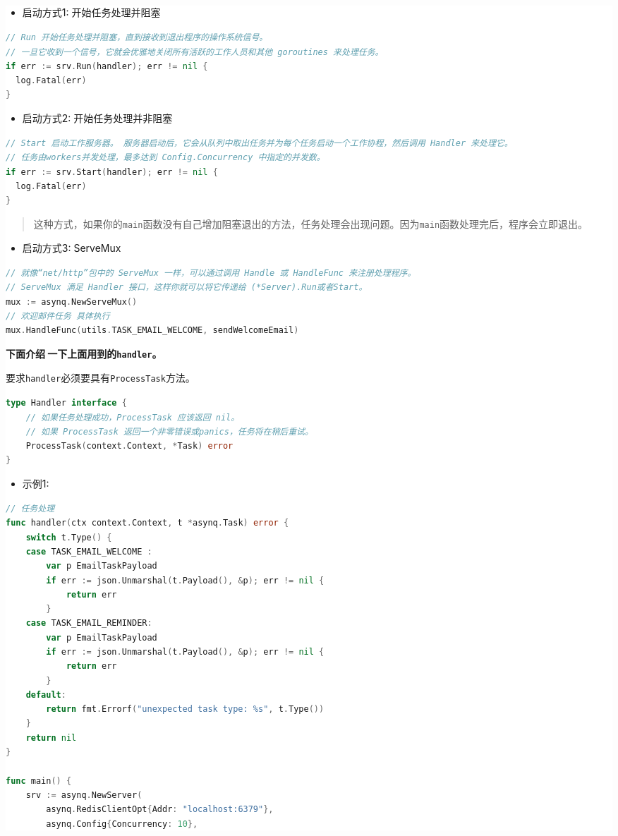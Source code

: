 - 启动方式1: 开始任务处理并阻塞

```go
// Run 开始任务处理并阻塞，直到接收到退出程序的操作系统信号。 
// 一旦它收到一个信号，它就会优雅地关闭所有活跃的工作人员和其他 goroutines 来处理任务。
if err := srv.Run(handler); err != nil {
  log.Fatal(err)
}
```

- 启动方式2: 开始任务处理并非阻塞

```go
// Start 启动工作服务器。 服务器启动后，它会从队列中取出任务并为每个任务启动一个工作协程，然后调用 Handler 来处理它。
// 任务由workers并发处理，最多达到 Config.Concurrency 中指定的并发数。
if err := srv.Start(handler); err != nil {
  log.Fatal(err)
}
```

> 这种方式，如果你的`main`函数没有自己增加阻塞退出的方法，任务处理会出现问题。因为`main`函数处理完后，程序会立即退出。

- 启动方式3:  ServeMux

```go
// 就像“net/http”包中的 ServeMux 一样，可以通过调用 Handle 或 HandleFunc 来注册处理程序。
// ServeMux 满足 Handler 接口，这样你就可以将它传递给 (*Server).Run或者Start。
mux := asynq.NewServeMux()
// 欢迎邮件任务 具体执行
mux.HandleFunc(utils.TASK_EMAIL_WELCOME, sendWelcomeEmail)
```

**下面介绍 一下上面用到的`handler`。**

要求`handler`必须要具有`ProcessTask`方法。

```go
type Handler interface {
    // 如果任务处理成功，ProcessTask 应该返回 nil。
    // 如果 ProcessTask 返回一个非零错误或panics，任务将在稍后重试。
    ProcessTask(context.Context, *Task) error
}
```

- 示例1:

```go
// 任务处理
func handler(ctx context.Context, t *asynq.Task) error {
    switch t.Type() {
    case TASK_EMAIL_WELCOME :
        var p EmailTaskPayload
        if err := json.Unmarshal(t.Payload(), &p); err != nil {
            return err
        }
    case TASK_EMAIL_REMINDER:
        var p EmailTaskPayload
        if err := json.Unmarshal(t.Payload(), &p); err != nil {
            return err
        }
    default:
        return fmt.Errorf("unexpected task type: %s", t.Type())
    }
    return nil
}

func main() {
    srv := asynq.NewServer(
        asynq.RedisClientOpt{Addr: "localhost:6379"},
        asynq.Config{Concurrency: 10},
```